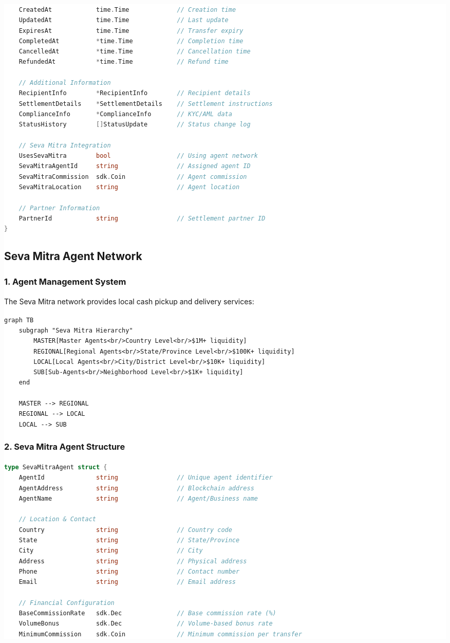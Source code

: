 ```go
    CreatedAt            time.Time             // Creation time
    UpdatedAt            time.Time             // Last update
    ExpiresAt            time.Time             // Transfer expiry
    CompletedAt          *time.Time            // Completion time
    CancelledAt          *time.Time            // Cancellation time
    RefundedAt           *time.Time            // Refund time
    
    // Additional Information
    RecipientInfo        *RecipientInfo        // Recipient details
    SettlementDetails    *SettlementDetails    // Settlement instructions
    ComplianceInfo       *ComplianceInfo       // KYC/AML data
    StatusHistory        []StatusUpdate        // Status change log
    
    // Seva Mitra Integration
    UsesSevaMitra        bool                  // Using agent network
    SevaMitraAgentId     string                // Assigned agent ID
    SevaMitraCommission  sdk.Coin              // Agent commission
    SevaMitraLocation    string                // Agent location
    
    // Partner Information
    PartnerId            string                // Settlement partner ID
}
```

## Seva Mitra Agent Network

### 1. Agent Management System

The Seva Mitra network provides local cash pickup and delivery services:

```mermaid
graph TB
    subgraph "Seva Mitra Hierarchy"
        MASTER[Master Agents<br/>Country Level<br/>$1M+ liquidity]
        REGIONAL[Regional Agents<br/>State/Province Level<br/>$100K+ liquidity]
        LOCAL[Local Agents<br/>City/District Level<br/>$10K+ liquidity]
        SUB[Sub-Agents<br/>Neighborhood Level<br/>$1K+ liquidity]
    end
    
    MASTER --> REGIONAL
    REGIONAL --> LOCAL
    LOCAL --> SUB
```

### 2. Seva Mitra Agent Structure

```go
type SevaMitraAgent struct {
    AgentId              string                // Unique agent identifier
    AgentAddress         string                // Blockchain address
    AgentName            string                // Agent/Business name
    
    // Location & Contact
    Country              string                // Country code
    State                string                // State/Province
    City                 string                // City
    Address              string                // Physical address
    Phone                string                // Contact number
    Email                string                // Email address
    
    // Financial Configuration
    BaseCommissionRate   sdk.Dec               // Base commission rate (%)
    VolumeBonus          sdk.Dec               // Volume-based bonus rate
    MinimumCommission    sdk.Coin              // Minimum commission per transfer
```